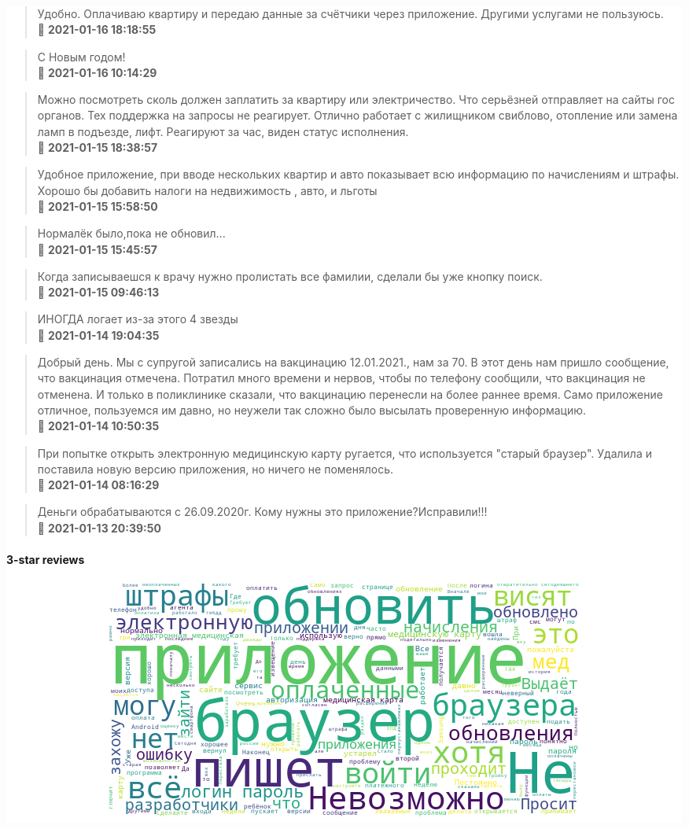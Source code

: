 > Удобно. Оплачиваю квартиру и передаю данные за счётчики через приложение. Другими услугами не пользуюсь.<br> :date: __2021-01-16 18:18:55__

> С Новым годом!<br> :date: __2021-01-16 10:14:29__

> Можно посмотреть сколь должен заплатить за квартиру или электричество. Что серьёзней отправляет на сайты гос органов. Тех поддержка на запросы не реагирует. Отлично работает с жилищником свиблово, отопление или замена ламп в подъезде, лифт. Реагируют за час, виден статус исполнения.<br> :date: __2021-01-15 18:38:57__

> Удобное приложение, при вводе нескольких квартир и авто показывает всю информацию по начислениям и штрафы. Хорошо бы добавить налоги на недвижимость , авто, и льготы<br> :date: __2021-01-15 15:58:50__

> Нормалёк было,пока не обновил...<br> :date: __2021-01-15 15:45:57__

> Когда записываешся к врачу нужно пролистать все фамилии, сделали бы уже кнопку поиск.<br> :date: __2021-01-15 09:46:13__

> ИНОГДА логает из-за этого 4 звезды<br> :date: __2021-01-14 19:04:35__

> Добрый день. Мы с супругой записались на вакцинацию 12.01.2021., нам за 70. В этот день нам пришло сообщение, что вакцинация отмечена. Потратил много времени и нервов, чтобы по телефону сообщили, что вакцинация не отменена. И только в поликлинике сказали, что вакцинацию перенесли на более раннее время. Само приложение отличное, пользуемся им давно, но неужели так сложно было высылать проверенную информацию.<br> :date: __2021-01-14 10:50:35__

> При попытке открыть электронную медицинскую карту ругается, что используется "старый браузер". Удалила и поставила новую версию приложения, но ничего не поменялось.<br> :date: __2021-01-14 08:16:29__

> Деньги обрабатываются с 26.09.2020г. Кому нужны это приложение?Исправили!!!<br> :date: __2021-01-13 20:39:50__



#### 3-star reviews

<p align="center">
<img src="resources/ru.altarix.mos.pgu___3.13.0.19/3_star_reviews_wordcloud.png" alt="ru.altarix.mos.pgu 3 reviews"/>
</p>
